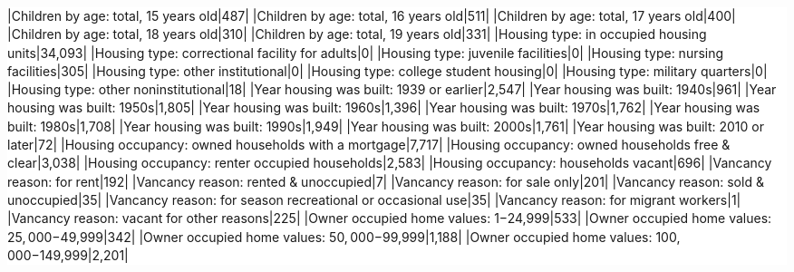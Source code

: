 |Children by age: total, 15 years old|487|
|Children by age: total, 16 years old|511|
|Children by age: total, 17 years old|400|
|Children by age: total, 18 years old|310|
|Children by age: total, 19 years old|331|
|Housing type: in occupied housing units|34,093|
|Housing type: correctional facility for adults|0|
|Housing type: juvenile facilities|0|
|Housing type: nursing facilities|305|
|Housing type: other institutional|0|
|Housing type: college student housing|0|
|Housing type: military quarters|0|
|Housing type: other noninstitutional|18|
|Year housing was built: 1939 or earlier|2,547|
|Year housing was built: 1940s|961|
|Year housing was built: 1950s|1,805|
|Year housing was built: 1960s|1,396|
|Year housing was built: 1970s|1,762|
|Year housing was built: 1980s|1,708|
|Year housing was built: 1990s|1,949|
|Year housing was built: 2000s|1,761|
|Year housing was built: 2010 or later|72|
|Housing occupancy: owned households with a mortgage|7,717|
|Housing occupancy: owned households free & clear|3,038|
|Housing occupancy: renter occupied households|2,583|
|Housing occupancy: households vacant|696|
|Vancancy reason: for rent|192|
|Vancancy reason: rented & unoccupied|7|
|Vancancy reason: for sale only|201|
|Vancancy reason: sold & unoccupied|35|
|Vancancy reason: for season recreational or occasional use|35|
|Vancancy reason: for migrant workers|1|
|Vancancy reason: vacant for other reasons|225|
|Owner occupied home values: $1-$24,999|533|
|Owner occupied home values: $25,000-$49,999|342|
|Owner occupied home values: $50,000-$99,999|1,188|
|Owner occupied home values: $100,000-$149,999|2,201|